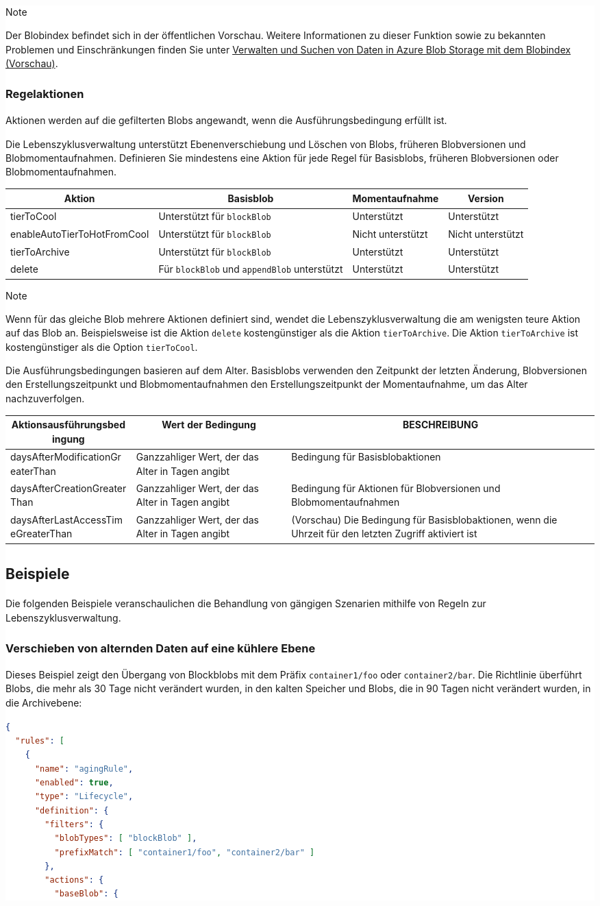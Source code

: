 > [!NOTE]
> Der Blobindex befindet sich in der öffentlichen Vorschau.  Weitere Informationen zu dieser Funktion sowie zu bekannten Problemen und Einschränkungen finden Sie unter [Verwalten und Suchen von Daten in Azure Blob Storage mit dem Blobindex (Vorschau)](storage-manage-find-blobs.md).

### <a name="rule-actions"></a>Regelaktionen

Aktionen werden auf die gefilterten Blobs angewandt, wenn die Ausführungsbedingung erfüllt ist.

Die Lebenszyklusverwaltung unterstützt Ebenenverschiebung und Löschen von Blobs, früheren Blobversionen und Blobmomentaufnahmen. Definieren Sie mindestens eine Aktion für jede Regel für Basisblobs, früheren Blobversionen oder Blobmomentaufnahmen.

| Aktion                      | Basisblob                                  | Momentaufnahme      | Version
|-----------------------------|--------------------------------------------|---------------|---------------|
| tierToCool                  | Unterstützt für `blockBlob`                  | Unterstützt     | Unterstützt     |
| enableAutoTierToHotFromCool | Unterstützt für `blockBlob`                  | Nicht unterstützt | Nicht unterstützt |
| tierToArchive               | Unterstützt für `blockBlob`                  | Unterstützt     | Unterstützt     |
| delete                      | Für `blockBlob` und `appendBlob` unterstützt | Unterstützt     | Unterstützt     |

>[!NOTE]
>Wenn für das gleiche Blob mehrere Aktionen definiert sind, wendet die Lebenszyklusverwaltung die am wenigsten teure Aktion auf das Blob an. Beispielsweise ist die Aktion `delete` kostengünstiger als die Aktion `tierToArchive`. Die Aktion `tierToArchive` ist kostengünstiger als die Option `tierToCool`.

Die Ausführungsbedingungen basieren auf dem Alter. Basisblobs verwenden den Zeitpunkt der letzten Änderung, Blobversionen den Erstellungszeitpunkt und Blobmomentaufnahmen den Erstellungszeitpunkt der Momentaufnahme, um das Alter nachzuverfolgen.

| Aktionsausführungsbedingung               | Wert der Bedingung                          | BESCHREIBUNG                                                                      |
|------------------------------------|------------------------------------------|----------------------------------------------------------------------------------|
| daysAfterModificationGreaterThan   | Ganzzahliger Wert, der das Alter in Tagen angibt | Bedingung für Basisblobaktionen                                              |
| daysAfterCreationGreaterThan       | Ganzzahliger Wert, der das Alter in Tagen angibt | Bedingung für Aktionen für Blobversionen und Blobmomentaufnahmen                         |
| daysAfterLastAccessTimeGreaterThan | Ganzzahliger Wert, der das Alter in Tagen angibt | (Vorschau) Die Bedingung für Basisblobaktionen, wenn die Uhrzeit für den letzten Zugriff aktiviert ist |

## <a name="examples"></a>Beispiele

Die folgenden Beispiele veranschaulichen die Behandlung von gängigen Szenarien mithilfe von Regeln zur Lebenszyklusverwaltung.

### <a name="move-aging-data-to-a-cooler-tier"></a>Verschieben von alternden Daten auf eine kühlere Ebene

Dieses Beispiel zeigt den Übergang von Blockblobs mit dem Präfix `container1/foo` oder `container2/bar`. Die Richtlinie überführt Blobs, die mehr als 30 Tage nicht verändert wurden, in den kalten Speicher und Blobs, die in 90 Tagen nicht verändert wurden, in die Archivebene:

```json
{
  "rules": [
    {
      "name": "agingRule",
      "enabled": true,
      "type": "Lifecycle",
      "definition": {
        "filters": {
          "blobTypes": [ "blockBlob" ],
          "prefixMatch": [ "container1/foo", "container2/bar" ]
        },
        "actions": {
          "baseBlob": {
```